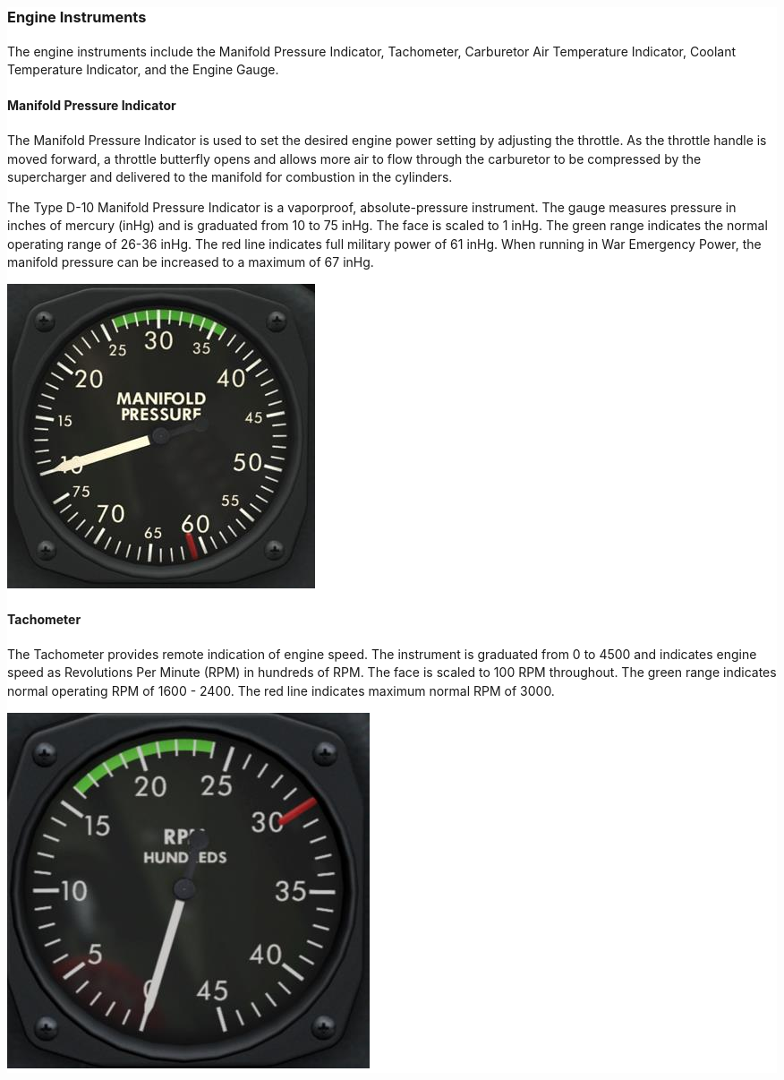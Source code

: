 ### Engine Instruments

The engine instruments include the Manifold Pressure Indicator, Tachometer, Carburetor Air Temperature Indicator, Coolant Temperature Indicator, and the Engine Gauge.

#### Manifold Pressure Indicator

The Manifold Pressure Indicator is used to set the desired engine power setting by adjusting the throttle. As the throttle handle is moved forward, a throttle butterfly opens and allows more air to flow through the carburetor to be compressed by the supercharger and delivered to the manifold for combustion in the cylinders.

The Type D-10 Manifold Pressure Indicator is a vaporproof, absolute-pressure instrument. The gauge measures pressure in inches of mercury (inHg) and is graduated from 10 to 75 inHg. The face is scaled to 1 inHg. The green range indicates the normal operating range of 26-36 inHg. The red line indicates full military power of 61 inHg. When running in War Emergency Power, the manifold pressure can be increased to a maximum of 67 inHg.

![Figure 47: Rate of Climb Indicator](img/04-17.jpg)

#### Tachometer

The Tachometer provides remote indication of engine speed. The instrument is graduated from 0 to 4500 and indicates engine speed as Revolutions Per Minute (RPM) in hundreds of RPM. The face is scaled to 100 RPM throughout. The green range indicates normal operating RPM of 1600 - 2400. The red line indicates maximum normal RPM of 3000.

![Figure 48: Tachometer](img/04-18.jpg)